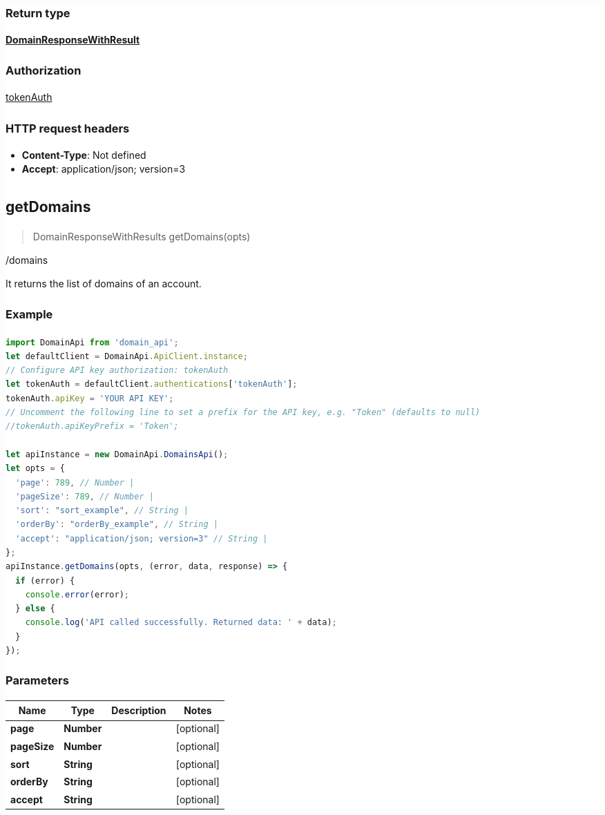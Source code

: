 ### Return type

[**DomainResponseWithResult**](DomainResponseWithResult.md)

### Authorization

[tokenAuth](../README.md#tokenAuth)

### HTTP request headers

- **Content-Type**: Not defined
- **Accept**: application/json; version=3


## getDomains

> DomainResponseWithResults getDomains(opts)

/domains

It returns the list of domains of an account.

### Example

```javascript
import DomainApi from 'domain_api';
let defaultClient = DomainApi.ApiClient.instance;
// Configure API key authorization: tokenAuth
let tokenAuth = defaultClient.authentications['tokenAuth'];
tokenAuth.apiKey = 'YOUR API KEY';
// Uncomment the following line to set a prefix for the API key, e.g. "Token" (defaults to null)
//tokenAuth.apiKeyPrefix = 'Token';

let apiInstance = new DomainApi.DomainsApi();
let opts = {
  'page': 789, // Number | 
  'pageSize': 789, // Number | 
  'sort': "sort_example", // String | 
  'orderBy': "orderBy_example", // String | 
  'accept': "application/json; version=3" // String | 
};
apiInstance.getDomains(opts, (error, data, response) => {
  if (error) {
    console.error(error);
  } else {
    console.log('API called successfully. Returned data: ' + data);
  }
});
```

### Parameters


Name | Type | Description  | Notes
------------- | ------------- | ------------- | -------------
 **page** | **Number**|  | [optional] 
 **pageSize** | **Number**|  | [optional] 
 **sort** | **String**|  | [optional] 
 **orderBy** | **String**|  | [optional] 
 **accept** | **String**|  | [optional] 
